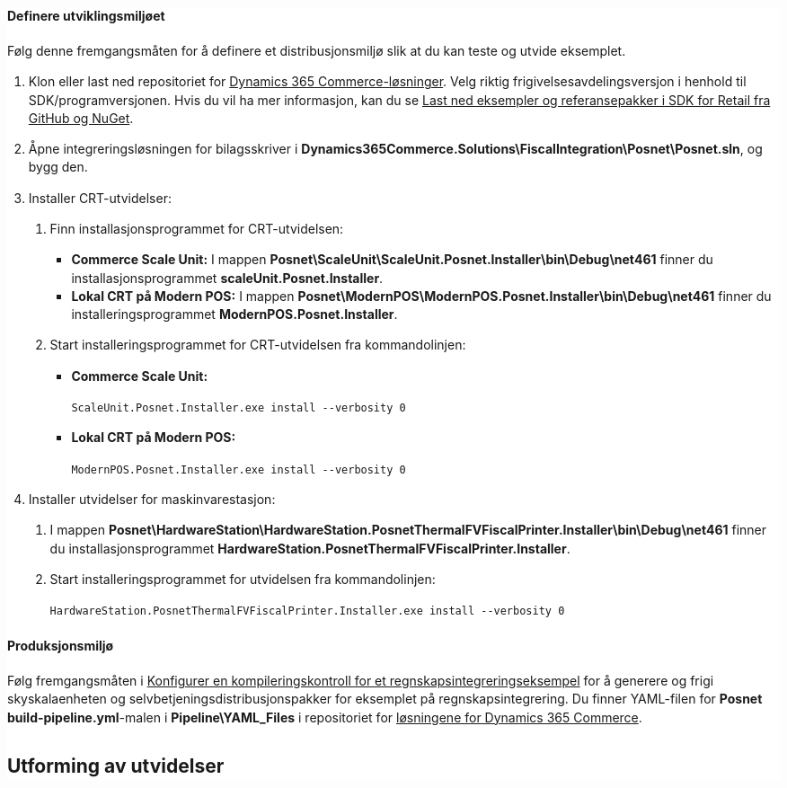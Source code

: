 #### <a name="set-up-the-development-environment"></a>Definere utviklingsmiljøet

Følg denne fremgangsmåten for å definere et distribusjonsmiljø slik at du kan teste og utvide eksemplet.

1. Klon eller last ned repositoriet for [Dynamics 365 Commerce-løsninger](https://github.com/microsoft/Dynamics365Commerce.Solutions). Velg riktig frigivelsesavdelingsversjon i henhold til SDK/programversjonen. Hvis du vil ha mer informasjon, kan du se [Last ned eksempler og referansepakker i SDK for Retail fra GitHub og NuGet](../dev-itpro/retail-sdk/sdk-github.md).
1. Åpne integreringsløsningen for bilagsskriver i **Dynamics365Commerce.Solutions\\FiscalIntegration\\Posnet\\Posnet.sln**, og bygg den.
1. Installer CRT-utvidelser:

    1. Finn installasjonsprogrammet for CRT-utvidelsen:

        - **Commerce Scale Unit:** I mappen **Posnet\\ScaleUnit\\ScaleUnit.Posnet.Installer\\bin\\Debug\\net461** finner du installasjonsprogrammet **scaleUnit.Posnet.Installer**.
        - **Lokal CRT på Modern POS:** I mappen **Posnet\\ModernPOS\\ModernPOS.Posnet.Installer\\bin\\Debug\\net461** finner du installeringsprogrammet **ModernPOS.Posnet.Installer**.

    1. Start installeringsprogrammet for CRT-utvidelsen fra kommandolinjen:

        - **Commerce Scale Unit:**

            ```Console
            ScaleUnit.Posnet.Installer.exe install --verbosity 0
            ```

        - **Lokal CRT på Modern POS:**

            ```Console
            ModernPOS.Posnet.Installer.exe install --verbosity 0
            ```

1. Installer utvidelser for maskinvarestasjon:

    1. I mappen **Posnet\\HardwareStation\\HardwareStation.PosnetThermalFVFiscalPrinter.Installer\\bin\\Debug\\net461** finner du installasjonsprogrammet **HardwareStation.PosnetThermalFVFiscalPrinter.Installer**.
    1. Start installeringsprogrammet for utvidelsen fra kommandolinjen:

        ```Console
        HardwareStation.PosnetThermalFVFiscalPrinter.Installer.exe install --verbosity 0
        ```

#### <a name="production-environment"></a>Produksjonsmiljø

Følg fremgangsmåten i [Konfigurer en kompileringskontroll for et regnskapsintegreringseksempel](fiscal-integration-sample-build-pipeline.md) for å generere og frigi skyskalaenheten og selvbetjeningsdistribusjonspakker for eksemplet på regnskapsintegrering. Du finner YAML-filen for **Posnet build-pipeline.yml**-malen i **Pipeline\\YAML_Files** i repositoriet for [løsningene for Dynamics 365 Commerce](https://github.com/microsoft/Dynamics365Commerce.Solutions).

## <a name="design-of-extensions"></a>Utforming av utvidelser
